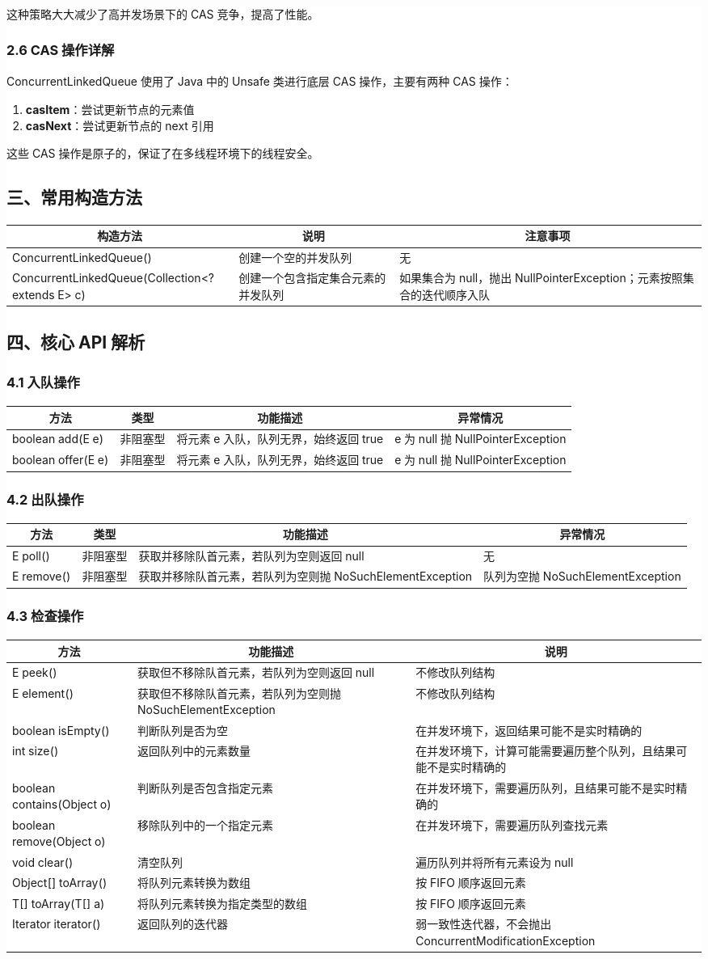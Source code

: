 这种策略大大减少了高并发场景下的 CAS 竞争，提高了性能。

### 2.6 CAS 操作详解

ConcurrentLinkedQueue 使用了 Java 中的 Unsafe 类进行底层 CAS 操作，主要有两种 CAS 操作：

1. **casItem**：尝试更新节点的元素值
2. **casNext**：尝试更新节点的 next 引用

这些 CAS 操作是原子的，保证了在多线程环境下的线程安全。

## 三、常用构造方法

|构造方法|说明|注意事项|
|---|---|---|
|ConcurrentLinkedQueue()|创建一个空的并发队列|无|  
|ConcurrentLinkedQueue(Collection<? extends E> c)|创建一个包含指定集合元素的并发队列|如果集合为 null，抛出 NullPointerException；元素按照集合的迭代顺序入队 |

## 四、核心 API 解析

### 4.1 入队操作

|方法|类型|功能描述|异常情况|
|---|---|---|---|
|boolean add(E e)|非阻塞型|将元素 e 入队，队列无界，始终返回 true|e 为 null 抛 NullPointerException|
|boolean offer(E e)|非阻塞型|将元素 e 入队，队列无界，始终返回 true|e 为 null 抛 NullPointerException|

### 4.2 出队操作

|方法|类型|功能描述|异常情况|
|---|---|---|---|
|E poll()|非阻塞型|获取并移除队首元素，若队列为空则返回 null|无|
|E remove()|非阻塞型|获取并移除队首元素，若队列为空则抛 NoSuchElementException|队列为空抛 NoSuchElementException|

### 4.3 检查操作

|方法|功能描述|说明|
|---|---|---|
|E peek()|获取但不移除队首元素，若队列为空则返回 null|不修改队列结构|
|E element()|获取但不移除队首元素，若队列为空则抛 NoSuchElementException|不修改队列结构|
|boolean isEmpty()|判断队列是否为空|在并发环境下，返回结果可能不是实时精确的|
|int size()|返回队列中的元素数量|在并发环境下，计算可能需要遍历整个队列，且结果可能不是实时精确的|
|boolean contains(Object o)|判断队列是否包含指定元素|在并发环境下，需要遍历队列，且结果可能不是实时精确的|
|boolean remove(Object o)|移除队列中的一个指定元素|在并发环境下，需要遍历队列查找元素|
|void clear()|清空队列|遍历队列并将所有元素设为 null|
|Object[] toArray()|将队列元素转换为数组|按 FIFO 顺序返回元素|
|<T> T[] toArray(T[] a)|将队列元素转换为指定类型的数组|按 FIFO 顺序返回元素|
|Iterator<E> iterator()|返回队列的迭代器|弱一致性迭代器，不会抛出 ConcurrentModificationException|
